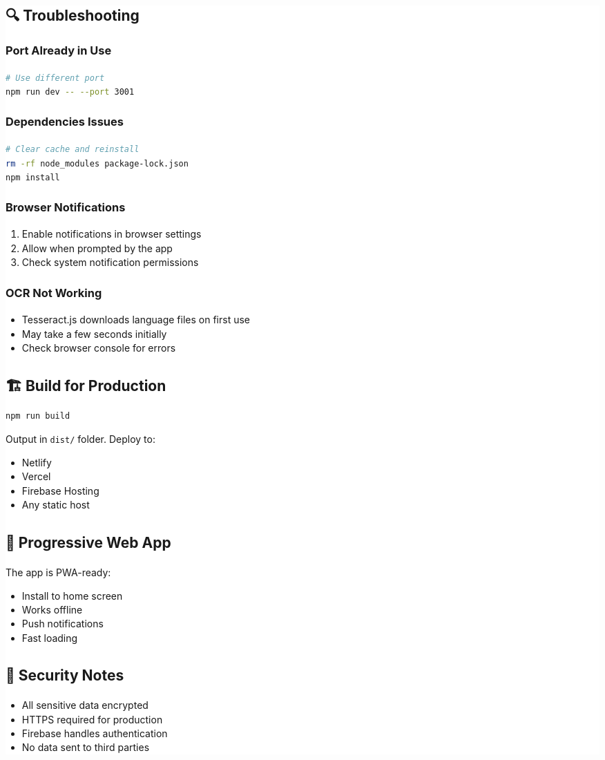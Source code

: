 ## 🔍 Troubleshooting

### Port Already in Use
```bash
# Use different port
npm run dev -- --port 3001
```

### Dependencies Issues
```bash
# Clear cache and reinstall
rm -rf node_modules package-lock.json
npm install
```

### Browser Notifications
1. Enable notifications in browser settings
2. Allow when prompted by the app
3. Check system notification permissions

### OCR Not Working
- Tesseract.js downloads language files on first use
- May take a few seconds initially
- Check browser console for errors

## 🏗️ Build for Production

```bash
npm run build
```

Output in `dist/` folder. Deploy to:
- Netlify
- Vercel
- Firebase Hosting
- Any static host

## 📱 Progressive Web App

The app is PWA-ready:
- Install to home screen
- Works offline
- Push notifications
- Fast loading

## 🔐 Security Notes

- All sensitive data encrypted
- HTTPS required for production
- Firebase handles authentication
- No data sent to third parties
